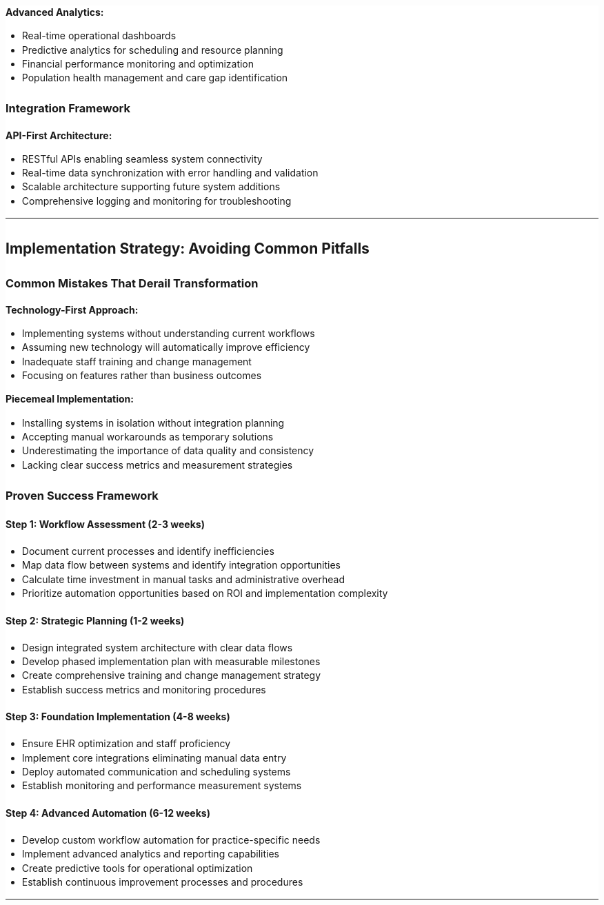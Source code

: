 **Advanced Analytics:**
- Real-time operational dashboards
- Predictive analytics for scheduling and resource planning
- Financial performance monitoring and optimization
- Population health management and care gap identification

### Integration Framework
**API-First Architecture:**
- RESTful APIs enabling seamless system connectivity
- Real-time data synchronization with error handling and validation
- Scalable architecture supporting future system additions
- Comprehensive logging and monitoring for troubleshooting

---

## Implementation Strategy: Avoiding Common Pitfalls

### Common Mistakes That Derail Transformation
**Technology-First Approach:**
- Implementing systems without understanding current workflows
- Assuming new technology will automatically improve efficiency
- Inadequate staff training and change management
- Focusing on features rather than business outcomes

**Piecemeal Implementation:**
- Installing systems in isolation without integration planning
- Accepting manual workarounds as temporary solutions
- Underestimating the importance of data quality and consistency
- Lacking clear success metrics and measurement strategies

### Proven Success Framework

#### Step 1: Workflow Assessment (2-3 weeks)
- Document current processes and identify inefficiencies
- Map data flow between systems and identify integration opportunities
- Calculate time investment in manual tasks and administrative overhead
- Prioritize automation opportunities based on ROI and implementation complexity

#### Step 2: Strategic Planning (1-2 weeks)
- Design integrated system architecture with clear data flows
- Develop phased implementation plan with measurable milestones
- Create comprehensive training and change management strategy
- Establish success metrics and monitoring procedures

#### Step 3: Foundation Implementation (4-8 weeks)
- Ensure EHR optimization and staff proficiency
- Implement core integrations eliminating manual data entry
- Deploy automated communication and scheduling systems
- Establish monitoring and performance measurement systems

#### Step 4: Advanced Automation (6-12 weeks)
- Develop custom workflow automation for practice-specific needs
- Implement advanced analytics and reporting capabilities
- Create predictive tools for operational optimization
- Establish continuous improvement processes and procedures

---